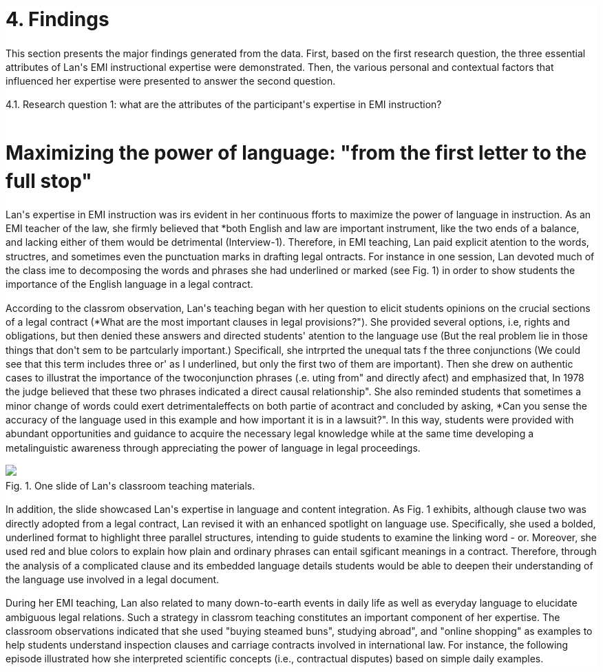 # 4. Findings

This section presents the major findings generated from the data. First, based on the first research question, the three essential attributes of Lan's EMI instructional expertise were demonstrated. Then, the various personal and contextual factors that influenced her expertise were presented to answer the second question.

4.1. Research question 1: what are the attributes of the participant's expertise in EMI instruction?

# Maximizing the power of language: "from the first letter to the full stop"

Lan's expertise in EMI instruction was irs evident in her continuous fforts to maximize the power of language in instruction. As an EMI teacher of the law, she firmly believed that \*both English and law are important instrument, like the two ends of a balance, and lacking either of them would be detrimental (Interview-1). Therefore, in EMI teaching, Lan paid explicit atention to the words, structres, and sometimes even the punctuation marks in drafting legal ontracts. For instance in one session, Lan devoted much of the class ime to decomposing the words and phrases she had underlined or marked (see Fig. 1) in order to show students the importance of the English language in a legal contract.

According to the classrom observation, Lan's teaching began with her question to elicit students opinions on the crucial sections of a legal contract (\*What are the most important clauses in legal provisions?"). She provided several options, i.e, rights and obligations, but then denied these answers and directed students' atention to the language use (But the real problem lie in those things that don't sem to be partcularly important.) Specificall, she intrprted the unequal tats f the three conjunctions (We could see that this term includes three or' as I underlined, but only the first two of them are important). Then she drew on authentic cases to illustrat the importance of the twoconjunction phrases (.e. uting from" and directly afect) and emphasized that, In 1978 the judge believed that these two phrases indicated a direct causal relationship". She also reminded students that sometimes a minor change of words could exert detrimentaleffects on both partie of acontract and concluded by asking, \*Can you sense the accuracy of the language used in this example and how important it is in a lawsuit?". In this way, students were provided with abundant opportunities and guidance to acquire the necessary legal knowledge while at the same time developing a metalinguistic awareness through appreciating the power of language in legal proceedings.

![](img/a709a5b2d825d0858a537962f897cec44f79cd04f4e5bc3e247ff58bfa613030.jpg)  
Fig. 1. One slide of Lan's classroom teaching materials.

In addition, the slide showcased Lan's expertise in language and content integration. As Fig. 1 exhibits, although clause two was directly adopted from a legal contract, Lan revised it with an enhanced spotlight on language use. Specifically, she used a bolded, underlined format to highlight three parallel structures, intending to guide students to examine the linking word - or. Moreover, she used red and blue colors to explain how plain and ordinary phrases can entail sgificant meanings in a contract. Therefore, through the analysis of a complicated clause and its embedded language details students would be able to deepen their understanding of the language use involved in a legal document.

During her EMI teaching, Lan also related to many down-to-earth events in daily life as well as everyday language to elucidate ambiguous legal relations. Such a strategy in classrom teaching constitutes an important component of her expertise. The classroom observations indicated that she used "buying steamed buns", studying abroad", and "online shopping" as examples to help students understand inspection clauses and carriage contracts involved in international law. For instance, the following episode illustrated how she interpreted scientific concepts (i.e., contractual disputes) based on simple daily examples.
